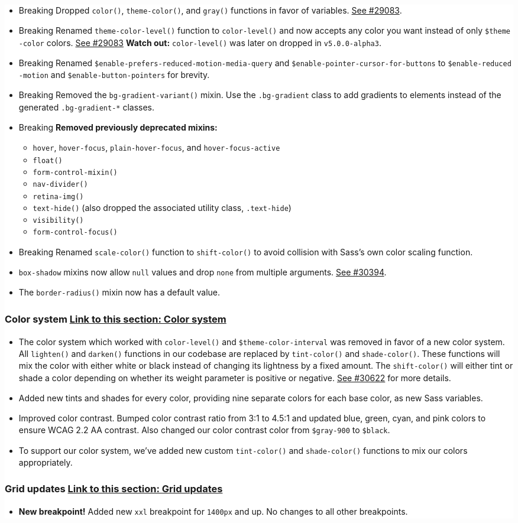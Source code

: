 - Breaking Dropped `color()`, `theme-color()`, and `gray()` functions in favor of variables. [See #29083](https://github.com/twbs/bootstrap/pull/29083).

- Breaking Renamed `theme-color-level()` function to `color-level()` and now accepts any color you want instead of only `$theme-color` colors. [See #29083](https://github.com/twbs/bootstrap/pull/29083) **Watch out:** `color-level()` was later on dropped in `v5.0.0-alpha3`.

- Breaking Renamed `$enable-prefers-reduced-motion-media-query` and `$enable-pointer-cursor-for-buttons` to `$enable-reduced-motion` and `$enable-button-pointers` for brevity.

- Breaking Removed the `bg-gradient-variant()` mixin. Use the `.bg-gradient` class to add gradients to elements instead of the generated `.bg-gradient-*` classes.

- Breaking **Removed previously deprecated mixins:**
  - `hover`, `hover-focus`, `plain-hover-focus`, and `hover-focus-active`
  - `float()`
  - `form-control-mixin()`
  - `nav-divider()`
  - `retina-img()`
  - `text-hide()` (also dropped the associated utility class, `.text-hide`)
  - `visibility()`
  - `form-control-focus()`
- Breaking Renamed `scale-color()` function to `shift-color()` to avoid collision with Sass’s own color scaling function.

- `box-shadow` mixins now allow `null` values and drop `none` from multiple arguments. [See #30394](https://github.com/twbs/bootstrap/pull/30394).

- The `border-radius()` mixin now has a default value.


### Color system [Link to this section: Color system](https://getbootstrap.com/docs/5.3/migration/\#color-system)

- The color system which worked with `color-level()` and `$theme-color-interval` was removed in favor of a new color system. All `lighten()` and `darken()` functions in our codebase are replaced by `tint-color()` and `shade-color()`. These functions will mix the color with either white or black instead of changing its lightness by a fixed amount. The `shift-color()` will either tint or shade a color depending on whether its weight parameter is positive or negative. [See #30622](https://github.com/twbs/bootstrap/pull/30622) for more details.

- Added new tints and shades for every color, providing nine separate colors for each base color, as new Sass variables.

- Improved color contrast. Bumped color contrast ratio from 3:1 to 4.5:1 and updated blue, green, cyan, and pink colors to ensure WCAG 2.2 AA contrast. Also changed our color contrast color from `$gray-900` to `$black`.

- To support our color system, we’ve added new custom `tint-color()` and `shade-color()` functions to mix our colors appropriately.


### Grid updates [Link to this section: Grid updates](https://getbootstrap.com/docs/5.3/migration/\#grid-updates)

- **New breakpoint!** Added new `xxl` breakpoint for `1400px` and up. No changes to all other breakpoints.
